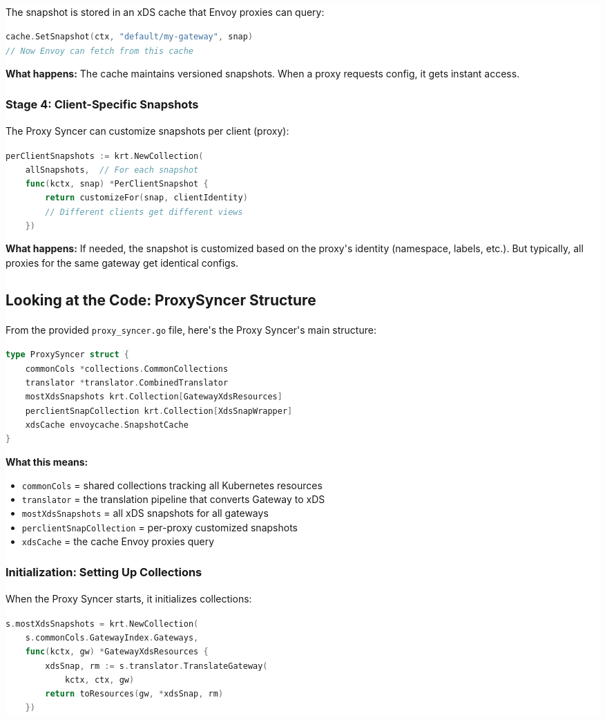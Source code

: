 The snapshot is stored in an xDS cache that Envoy proxies can query:

```go
cache.SetSnapshot(ctx, "default/my-gateway", snap)
// Now Envoy can fetch from this cache
```

**What happens:** The cache maintains versioned snapshots. When a proxy requests config, it gets instant access.

### Stage 4: Client-Specific Snapshots

The Proxy Syncer can customize snapshots per client (proxy):

```go
perClientSnapshots := krt.NewCollection(
    allSnapshots,  // For each snapshot
    func(kctx, snap) *PerClientSnapshot {
        return customizeFor(snap, clientIdentity)
        // Different clients get different views
    })
```

**What happens:** If needed, the snapshot is customized based on the proxy's identity (namespace, labels, etc.). But typically, all proxies for the same gateway get identical configs.

## Looking at the Code: ProxySyncer Structure

From the provided `proxy_syncer.go` file, here's the Proxy Syncer's main structure:

```go
type ProxySyncer struct {
    commonCols *collections.CommonCollections
    translator *translator.CombinedTranslator
    mostXdsSnapshots krt.Collection[GatewayXdsResources]
    perclientSnapCollection krt.Collection[XdsSnapWrapper]
    xdsCache envoycache.SnapshotCache
}
```

**What this means:**
- `commonCols` = shared collections tracking all Kubernetes resources
- `translator` = the translation pipeline that converts Gateway to xDS
- `mostXdsSnapshots` = all xDS snapshots for all gateways
- `perclientSnapCollection` = per-proxy customized snapshots
- `xdsCache` = the cache Envoy proxies query

### Initialization: Setting Up Collections

When the Proxy Syncer starts, it initializes collections:

```go
s.mostXdsSnapshots = krt.NewCollection(
    s.commonCols.GatewayIndex.Gateways,
    func(kctx, gw) *GatewayXdsResources {
        xdsSnap, rm := s.translator.TranslateGateway(
            kctx, ctx, gw)
        return toResources(gw, *xdsSnap, rm)
    })
```
